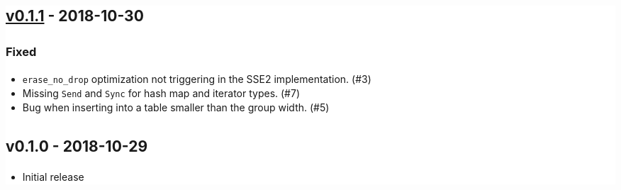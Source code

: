 ## [v0.1.1] - 2018-10-30

### Fixed
- `erase_no_drop` optimization not triggering in the SSE2 implementation. (#3)
- Missing `Send` and `Sync` for hash map and iterator types. (#7)
- Bug when inserting into a table smaller than the group width. (#5)

## v0.1.0 - 2018-10-29

- Initial release

[Unreleased]: https://github.com/rust-lang/hashbrown/compare/v0.15.2...HEAD
[v0.15.2]: https://github.com/rust-lang/hashbrown/compare/v0.15.1...v0.15.2
[v0.15.1]: https://github.com/rust-lang/hashbrown/compare/v0.15.0...v0.15.1
[v0.15.0]: https://github.com/rust-lang/hashbrown/compare/v0.14.5...v0.15.0
[v0.14.5]: https://github.com/rust-lang/hashbrown/compare/v0.14.4...v0.14.5
[v0.14.4]: https://github.com/rust-lang/hashbrown/compare/v0.14.3...v0.14.4
[v0.14.3]: https://github.com/rust-lang/hashbrown/compare/v0.14.2...v0.14.3
[v0.14.2]: https://github.com/rust-lang/hashbrown/compare/v0.14.1...v0.14.2
[v0.14.1]: https://github.com/rust-lang/hashbrown/compare/v0.14.0...v0.14.1
[v0.14.0]: https://github.com/rust-lang/hashbrown/compare/v0.13.2...v0.14.0
[v0.13.2]: https://github.com/rust-lang/hashbrown/compare/v0.13.1...v0.13.2
[v0.13.1]: https://github.com/rust-lang/hashbrown/compare/v0.12.3...v0.13.1
[v0.12.3]: https://github.com/rust-lang/hashbrown/compare/v0.12.2...v0.12.3
[v0.12.2]: https://github.com/rust-lang/hashbrown/compare/v0.12.1...v0.12.2
[v0.12.1]: https://github.com/rust-lang/hashbrown/compare/v0.12.0...v0.12.1
[v0.12.0]: https://github.com/rust-lang/hashbrown/compare/v0.11.2...v0.12.0
[v0.11.2]: https://github.com/rust-lang/hashbrown/compare/v0.11.1...v0.11.2
[v0.11.1]: https://github.com/rust-lang/hashbrown/compare/v0.11.0...v0.11.1
[v0.11.0]: https://github.com/rust-lang/hashbrown/compare/v0.10.0...v0.11.0
[v0.10.0]: https://github.com/rust-lang/hashbrown/compare/v0.9.1...v0.10.0
[v0.9.1]: https://github.com/rust-lang/hashbrown/compare/v0.9.0...v0.9.1
[v0.9.0]: https://github.com/rust-lang/hashbrown/compare/v0.8.2...v0.9.0
[v0.8.2]: https://github.com/rust-lang/hashbrown/compare/v0.8.1...v0.8.2
[v0.8.1]: https://github.com/rust-lang/hashbrown/compare/v0.8.0...v0.8.1
[v0.8.0]: https://github.com/rust-lang/hashbrown/compare/v0.7.2...v0.8.0
[v0.7.2]: https://github.com/rust-lang/hashbrown/compare/v0.7.1...v0.7.2
[v0.7.1]: https://github.com/rust-lang/hashbrown/compare/v0.7.0...v0.7.1
[v0.7.0]: https://github.com/rust-lang/hashbrown/compare/v0.6.3...v0.7.0
[v0.6.3]: https://github.com/rust-lang/hashbrown/compare/v0.6.2...v0.6.3
[v0.6.2]: https://github.com/rust-lang/hashbrown/compare/v0.6.1...v0.6.2
[v0.6.1]: https://github.com/rust-lang/hashbrown/compare/v0.6.0...v0.6.1
[v0.6.0]: https://github.com/rust-lang/hashbrown/compare/v0.5.1...v0.6.0
[v0.5.1]: https://github.com/rust-lang/hashbrown/compare/v0.5.0...v0.5.1
[v0.5.0]: https://github.com/rust-lang/hashbrown/compare/v0.4.0...v0.5.0
[v0.4.0]: https://github.com/rust-lang/hashbrown/compare/v0.3.1...v0.4.0
[v0.3.1]: https://github.com/rust-lang/hashbrown/compare/v0.3.0...v0.3.1
[v0.3.0]: https://github.com/rust-lang/hashbrown/compare/v0.2.2...v0.3.0
[v0.2.2]: https://github.com/rust-lang/hashbrown/compare/v0.2.1...v0.2.2
[v0.2.1]: https://github.com/rust-lang/hashbrown/compare/v0.2.0...v0.2.1
[v0.2.0]: https://github.com/rust-lang/hashbrown/compare/v0.1.8...v0.2.0
[v0.1.8]: https://github.com/rust-lang/hashbrown/compare/v0.1.7...v0.1.8
[v0.1.7]: https://github.com/rust-lang/hashbrown/compare/v0.1.6...v0.1.7
[v0.1.6]: https://github.com/rust-lang/hashbrown/compare/v0.1.5...v0.1.6
[v0.1.5]: https://github.com/rust-lang/hashbrown/compare/v0.1.4...v0.1.5
[v0.1.4]: https://github.com/rust-lang/hashbrown/compare/v0.1.3...v0.1.4
[v0.1.3]: https://github.com/rust-lang/hashbrown/compare/v0.1.2...v0.1.3
[v0.1.2]: https://github.com/rust-lang/hashbrown/compare/v0.1.1...v0.1.2
[v0.1.1]: https://github.com/rust-lang/hashbrown/compare/v0.1.0...v0.1.1
